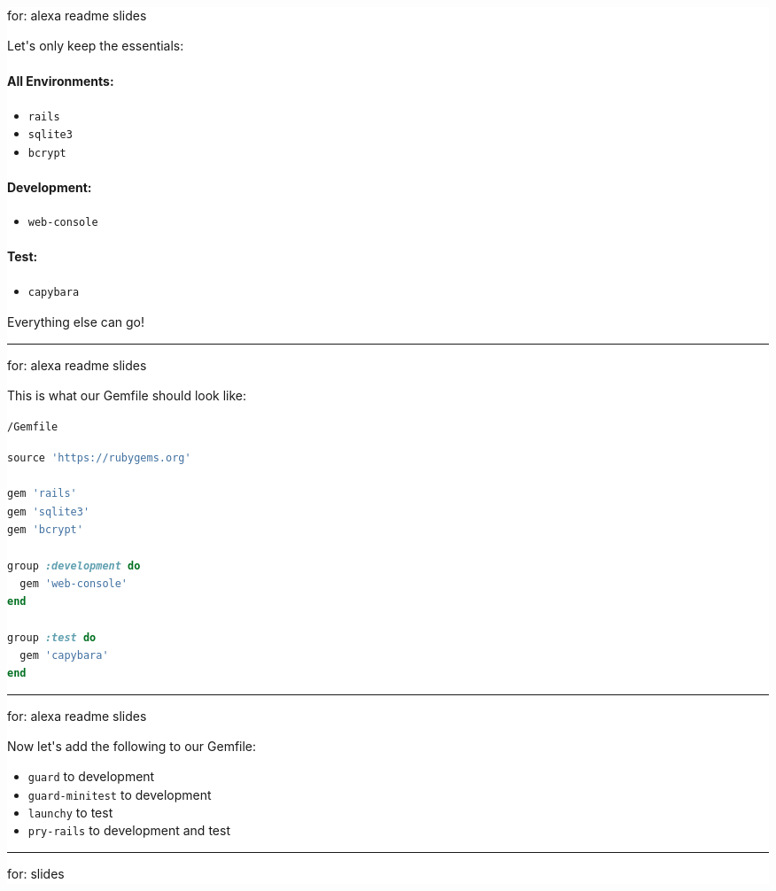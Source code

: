 for: alexa readme slides

Let's only keep the essentials:

#### All Environments:

- `rails`
- `sqlite3`
- `bcrypt`

#### Development:

- `web-console`

#### Test:

- `capybara`

Everything else can go!

---

for: alexa readme slides

This is what our Gemfile should look like:

`/Gemfile`

```ruby
source 'https://rubygems.org'

gem 'rails'
gem 'sqlite3'
gem 'bcrypt'

group :development do
  gem 'web-console'
end

group :test do
  gem 'capybara'
end
```

---

for: alexa readme slides

Now let's add the following to our Gemfile:

- `guard` to development
- `guard-minitest` to development
- `launchy` to test
- `pry-rails` to development and test

---

for: slides
